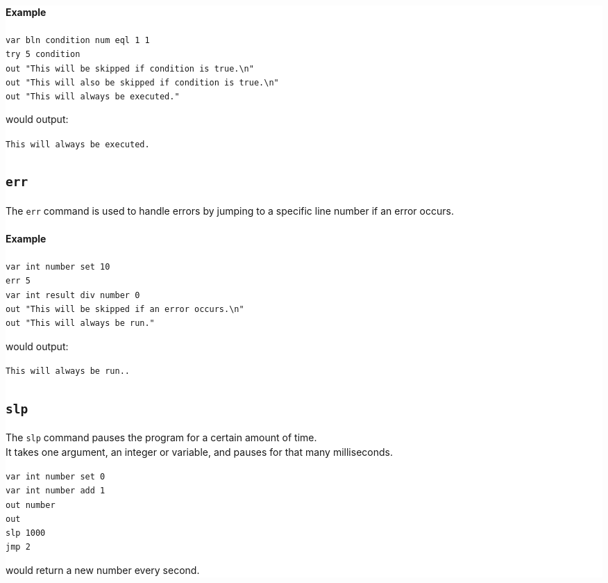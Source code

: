 #### Example
```
var bln condition num eql 1 1
try 5 condition
out "This will be skipped if condition is true.\n"
out "This will also be skipped if condition is true.\n"
out "This will always be executed."
```
would output:
```
This will always be executed.
```

## `err`
The `err` command is used to handle errors by jumping to a specific line number if an error occurs.

#### Example
```
var int number set 10
err 5
var int result div number 0
out "This will be skipped if an error occurs.\n"
out "This will always be run."
```
would output:
```
This will always be run..
```
## `slp`
The `slp` command pauses the program for a certain amount of time.  
It takes one argument, an integer or variable, and pauses for that many milliseconds.
```
var int number set 0
var int number add 1
out number
out
slp 1000
jmp 2
```
would return a new number every second.
